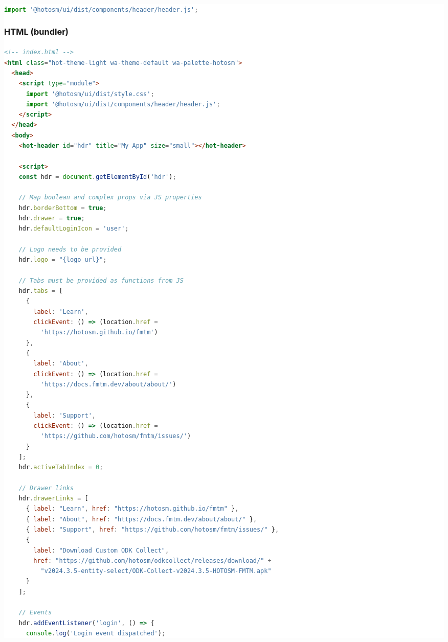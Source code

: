 ```js
import '@hotosm/ui/dist/components/header/header.js';
```

### HTML (bundler)

```html
<!-- index.html -->
<html class="hot-theme-light wa-theme-default wa-palette-hotosm">
  <head>
    <script type="module">
      import '@hotosm/ui/dist/style.css';
      import '@hotosm/ui/dist/components/header/header.js';
    </script>
  </head>
  <body>
    <hot-header id="hdr" title="My App" size="small"></hot-header>

    <script>
    const hdr = document.getElementById('hdr');

    // Map boolean and complex props via JS properties
    hdr.borderBottom = true;
    hdr.drawer = true;
    hdr.defaultLoginIcon = 'user';

    // Logo needs to be provided
    hdr.logo = "{logo_url}";

    // Tabs must be provided as functions from JS
    hdr.tabs = [
      { 
        label: 'Learn', 
        clickEvent: () => (location.href = 
          'https://hotosm.github.io/fmtm') 
      },
      { 
        label: 'About', 
        clickEvent: () => (location.href = 
          'https://docs.fmtm.dev/about/about/') 
      },
      { 
        label: 'Support', 
        clickEvent: () => (location.href = 
          'https://github.com/hotosm/fmtm/issues/') 
      }
    ];
    hdr.activeTabIndex = 0;

    // Drawer links
    hdr.drawerLinks = [
      { label: "Learn", href: "https://hotosm.github.io/fmtm" },
      { label: "About", href: "https://docs.fmtm.dev/about/about/" },
      { label: "Support", href: "https://github.com/hotosm/fmtm/issues/" },
      { 
        label: "Download Custom ODK Collect", 
        href: "https://github.com/hotosm/odkcollect/releases/download/" +
          "v2024.3.5-entity-select/ODK-Collect-v2024.3.5-HOTOSM-FMTM.apk" 
      }
    ];

    // Events
    hdr.addEventListener('login', () => {
      console.log('Login event dispatched');
```
